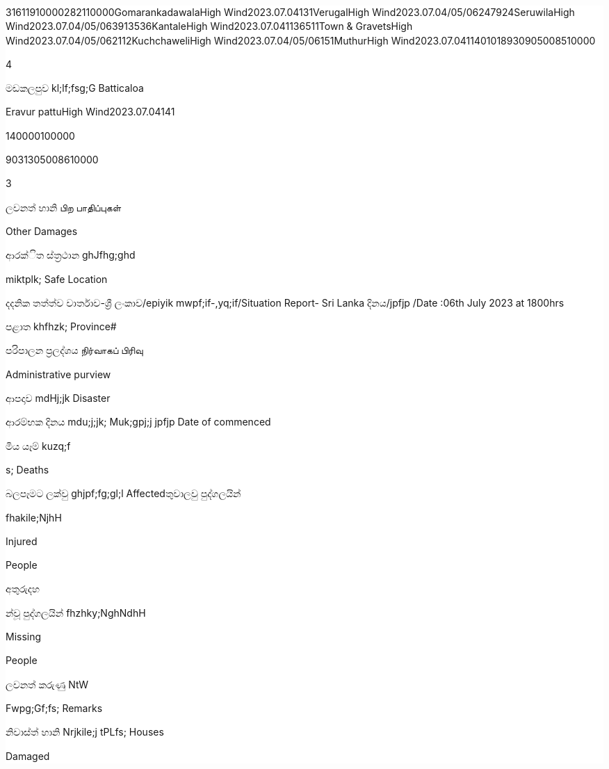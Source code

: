 31611910000282110000GomarankadawalaHigh Wind2023.07.04131VerugalHigh Wind2023.07.04/05/06247924SeruwilaHigh Wind2023.07.04/05/063913536KantaleHigh Wind2023.07.041136511Town & GravetsHigh Wind2023.07.04/05/062112KuchchaweliHigh Wind2023.07.04/05/06151MuthurHigh Wind2023.07.0411401018930905008510000

4

මඩකලපුව kl;lf;fsg;G Batticaloa

Eravur pattuHigh Wind2023.07.04141

140000100000

9031305008610000

3

ලවනත් හානි பிற பாதிப்புகள்

Other Damages

ආරක්ිත ස්ත්‍රථාන ghJfhg;ghd

miktplk; Safe Location

දදනික තත්ත්ව වාර්තාව-ශ්‍රී ලංකාව/epiyik mwpf;if-,yq;if/Situation Report- Sri Lanka දිනය/jpfjp /Date :06th July 2023 at 1800hrs

පළාත khfhzk; Province#

පරිපාලන ප්‍රලද්ශය நிர்வாகப் பிரிவு

Administrative purview

ආපදාව mdHj;jk Disaster

ආරම්භක දිනය mdu;j;jk; Muk;gpj;j jpfjp Date of commenced

මිය යෑම් kuzq;f

s; Deaths

බලපෑමට ලක්වු ghjpf;fg;gl;l Affectedතුවාලවු පුද්ගලයින්

fhakile;NjhH

Injured

People

අතුරුදහ

න්වූ පුද්ගලයින් fhzhky;NghNdhH

Missing

People

ලවනත් කරුණු NtW

Fwpg;Gf;fs; Remarks

නිවාස්ත්‍ හානි Nrjkile;j tPLfs; Houses

Damaged
